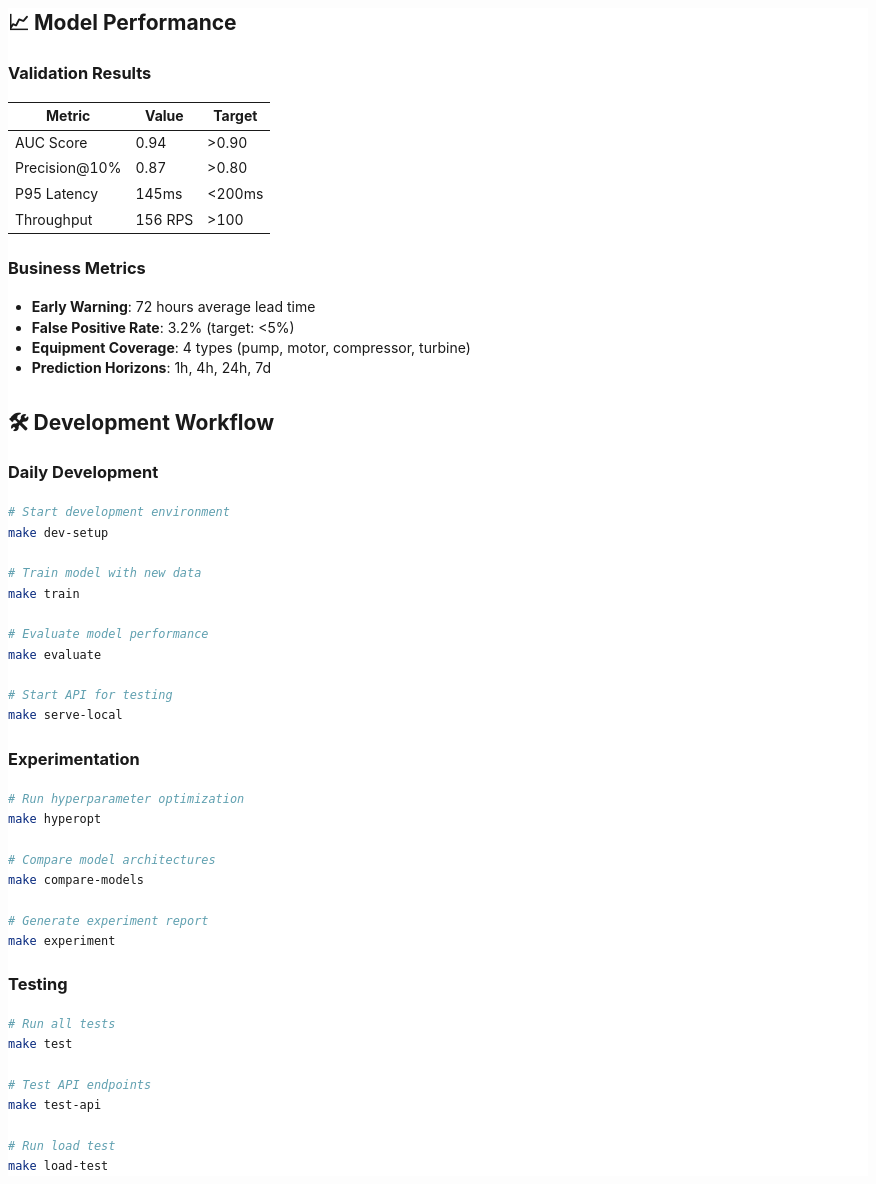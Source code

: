 ## 📈 Model Performance

### Validation Results
| Metric | Value | Target |
|--------|-------|--------|
| AUC Score | 0.94 | >0.90 |
| Precision@10% | 0.87 | >0.80 |
| P95 Latency | 145ms | <200ms |
| Throughput | 156 RPS | >100 |

### Business Metrics
- **Early Warning**: 72 hours average lead time
- **False Positive Rate**: 3.2% (target: <5%)
- **Equipment Coverage**: 4 types (pump, motor, compressor, turbine)
- **Prediction Horizons**: 1h, 4h, 24h, 7d

## 🛠 Development Workflow

### Daily Development
```bash
# Start development environment
make dev-setup

# Train model with new data
make train

# Evaluate model performance
make evaluate

# Start API for testing
make serve-local
```

### Experimentation
```bash
# Run hyperparameter optimization
make hyperopt

# Compare model architectures
make compare-models

# Generate experiment report
make experiment
```

### Testing
```bash
# Run all tests
make test

# Test API endpoints
make test-api

# Run load test
make load-test
```
